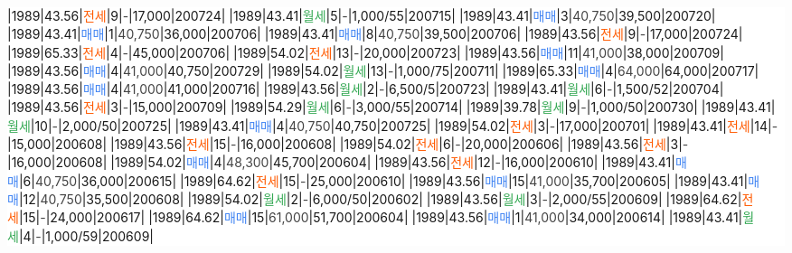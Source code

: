 |1989|43.56|<span style="color:#ff5a00">전세</span>|9|<span style="color:#444444">-</span>|17,000|200724|
|1989|43.41|<span style="color:#34a853">월세</span>|5|<span style="color:#444444">-</span>|1,000/55|200715|
|1989|43.41|<span style="color:#4285f3">매매</span>|3|<span style="color:#444444">40,750</span>|39,500|200720|
|1989|43.41|<span style="color:#4285f3">매매</span>|1|<span style="color:#444444">40,750</span>|36,000|200706|
|1989|43.41|<span style="color:#4285f3">매매</span>|8|<span style="color:#444444">40,750</span>|39,500|200706|
|1989|43.56|<span style="color:#ff5a00">전세</span>|9|<span style="color:#444444">-</span>|17,000|200724|
|1989|65.33|<span style="color:#ff5a00">전세</span>|4|<span style="color:#444444">-</span>|45,000|200706|
|1989|54.02|<span style="color:#ff5a00">전세</span>|13|<span style="color:#444444">-</span>|20,000|200723|
|1989|43.56|<span style="color:#4285f3">매매</span>|11|<span style="color:#444444">41,000</span>|38,000|200709|
|1989|43.56|<span style="color:#4285f3">매매</span>|4|<span style="color:#444444">41,000</span>|40,750|200729|
|1989|54.02|<span style="color:#34a853">월세</span>|13|<span style="color:#444444">-</span>|1,000/75|200711|
|1989|65.33|<span style="color:#4285f3">매매</span>|4|<span style="color:#444444">64,000</span>|64,000|200717|
|1989|43.56|<span style="color:#4285f3">매매</span>|4|<span style="color:#444444">41,000</span>|41,000|200716|
|1989|43.56|<span style="color:#34a853">월세</span>|2|<span style="color:#444444">-</span>|6,500/5|200723|
|1989|43.41|<span style="color:#34a853">월세</span>|6|<span style="color:#444444">-</span>|1,500/52|200704|
|1989|43.56|<span style="color:#ff5a00">전세</span>|3|<span style="color:#444444">-</span>|15,000|200709|
|1989|54.29|<span style="color:#34a853">월세</span>|6|<span style="color:#444444">-</span>|3,000/55|200714|
|1989|39.78|<span style="color:#34a853">월세</span>|9|<span style="color:#444444">-</span>|1,000/50|200730|
|1989|43.41|<span style="color:#34a853">월세</span>|10|<span style="color:#444444">-</span>|2,000/50|200725|
|1989|43.41|<span style="color:#4285f3">매매</span>|4|<span style="color:#444444">40,750</span>|40,750|200725|
|1989|54.02|<span style="color:#ff5a00">전세</span>|3|<span style="color:#444444">-</span>|17,000|200701|
|1989|43.41|<span style="color:#ff5a00">전세</span>|14|<span style="color:#444444">-</span>|15,000|200608|
|1989|43.56|<span style="color:#ff5a00">전세</span>|15|<span style="color:#444444">-</span>|16,000|200608|
|1989|54.02|<span style="color:#ff5a00">전세</span>|6|<span style="color:#444444">-</span>|20,000|200606|
|1989|43.56|<span style="color:#ff5a00">전세</span>|3|<span style="color:#444444">-</span>|16,000|200608|
|1989|54.02|<span style="color:#4285f3">매매</span>|4|<span style="color:#444444">48,300</span>|45,700|200604|
|1989|43.56|<span style="color:#ff5a00">전세</span>|12|<span style="color:#444444">-</span>|16,000|200610|
|1989|43.41|<span style="color:#4285f3">매매</span>|6|<span style="color:#444444">40,750</span>|36,000|200615|
|1989|64.62|<span style="color:#ff5a00">전세</span>|15|<span style="color:#444444">-</span>|25,000|200610|
|1989|43.56|<span style="color:#4285f3">매매</span>|15|<span style="color:#444444">41,000</span>|35,700|200605|
|1989|43.41|<span style="color:#4285f3">매매</span>|12|<span style="color:#444444">40,750</span>|35,500|200608|
|1989|54.02|<span style="color:#34a853">월세</span>|2|<span style="color:#444444">-</span>|6,000/50|200602|
|1989|43.56|<span style="color:#34a853">월세</span>|3|<span style="color:#444444">-</span>|2,000/55|200609|
|1989|64.62|<span style="color:#ff5a00">전세</span>|15|<span style="color:#444444">-</span>|24,000|200617|
|1989|64.62|<span style="color:#4285f3">매매</span>|15|<span style="color:#444444">61,000</span>|51,700|200604|
|1989|43.56|<span style="color:#4285f3">매매</span>|1|<span style="color:#444444">41,000</span>|34,000|200614|
|1989|43.41|<span style="color:#34a853">월세</span>|4|<span style="color:#444444">-</span>|1,000/59|200609|